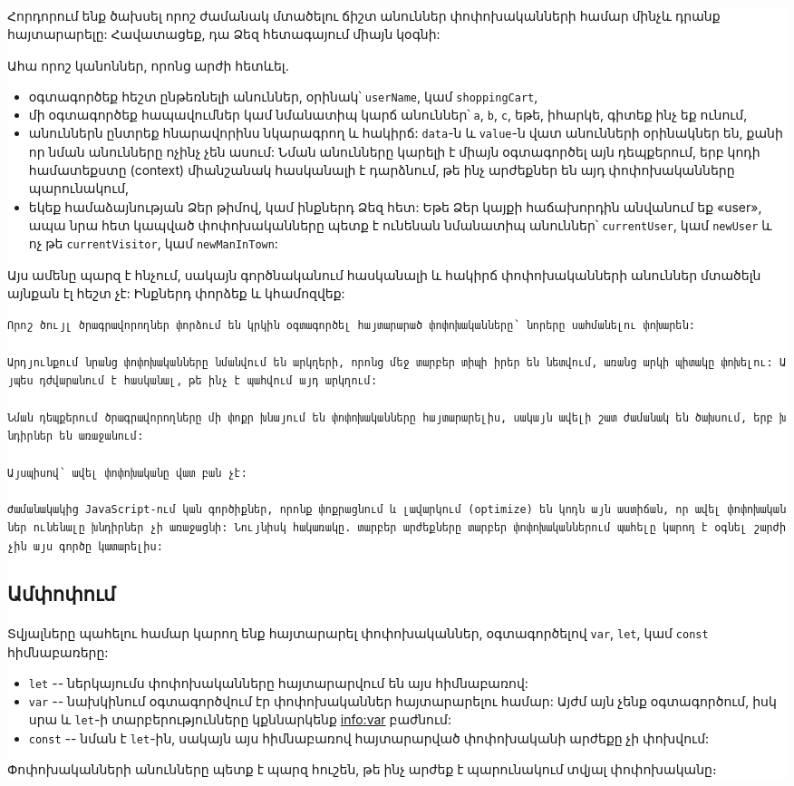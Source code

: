 Հորդորում ենք ծախսել որոշ ժամանակ մտածելու ճիշտ անուններ փոփոխականների համար մինչև դրանք հայտարարելը: Հավատացեք, դա Ձեզ հետագայում միայն կօգնի:

Ահա որոշ կանոններ, որոնց արժի հետևել.

- օգտագործեք հեշտ ընթեռնելի անուններ, օրինակ՝ `userName`, կամ `shoppingCart`,
- մի օգտագործեք հապավումներ կամ նմանատիպ կարճ անուններ՝ `a`, `b`, `c`, եթե, իհարկե, գիտեք ինչ եք ունում,
- անուններն ընտրեք հնարավորինս նկարագրող և հակիրճ: `data`-ն և `value`-ն վատ անունների օրինակներ են, քանի որ նման անունները ոչինչ չեն ասում: Նման անունները կարելի է միայն օգտագործել այն դեպքերում, երբ կոդի համատեքստը (context) միանշանակ հասկանալի է դարձնում, թե ինչ արժեքներ են այդ փոփոխականները պարունակում,
- եկեք համաձայնության Ձեր թիմով, կամ ինքներդ Ձեզ հետ: Եթե Ձեր կայքի հաճախորդին անվանում եք «user», ապա նրա հետ կապված փոփոխականները պետք է ունենան նմանատիպ անուններ՝ `currentUser`, կամ `newUser` և ոչ թե `currentVisitor`, կամ `newManInTown`:

Այս ամենը պարզ է հնչում, սակայն գործնականում հասկանալի և հակիրճ փոփոխականների անուններ մտածելն այնքան էլ հեշտ չէ: Ինքներդ փորձեք և կհամոզվեք:

```smart header="Օգտագործե՞լ եղած փոփոխականը, թե՞ նորը մտածել"
Որոշ ծույլ ծրագրավորողներ փորձում են կրկին օգտագործել հայտարարած փոփոխականները՝ նորերը սահմանելու փոխարեն:

Արդյունքում նրանց փոփոխականները նմանվում են արկղերի, որոնց մեջ տարբեր տիպի իրեր են նետվում, առանց արկի պիտակը փոխելու: Այպես դժվարանում է հասկանալ, թե ինչ է պահվում այդ արկղում:

Նման դեպքերում ծրագրավորողները մի փոքր խնայում են փոփոխականները հայտարարելիս, սակայն ավելի շատ ժամանակ են ծախսում, երբ խնդիրներ են առաջանում:

Այսպիսով՝ ավել փոփոխականը վատ բան չէ:

Ժամանակակից JavaScript-ում կան գործիքներ, որոնք փոքրացնում և լավարկում (optimize) են կոդն այն աստիճան, որ ավել փոփոխականներ ունենալը խնդիրներ չի առաջացնի: Նույնիսկ հակառակը. տարբեր արժեքները տարբեր փոփոխականներում պահելը կարող է օգնել շարժիչին այս գործը կատարելիս:
```

## Ամփոփում

Տվյալները պահելու համար կարող ենք հայտարարել փոփոխականներ, օգտագործելով `var`, `let`, կամ `const` հիմնաբառերը:

- `let` -- ներկայումս փոփոխականները հայտարարվում են այս հիմնաբառով:
- `var` -- նախկինում օգտագործվում էր փոփոխականներ հայտարարելու համար: Այժմ այն չենք օգտագործում, իսկ սրա և `let`-ի տարբերությունները կքննարկենք <info:var> բաժնում:
- `const` -- նման է `let`-ին, սակայն այս հիմնաբառով հայտարարված փոփոխականի արժեքը չի փոխվում:

Փոփոխականների անունները պետք է պարզ հուշեն, թե ինչ արժեք է պարունակում տվյալ փոփոխականը։
